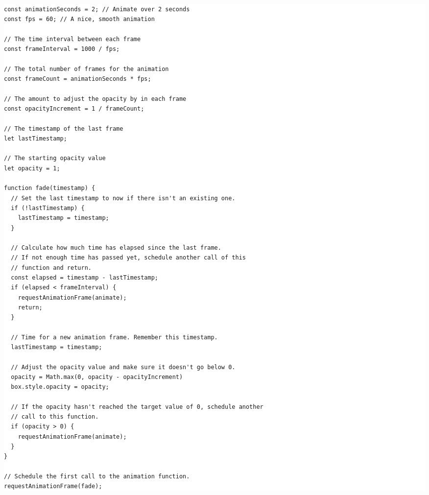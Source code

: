 ```
const animationSeconds = 2; // Animate over 2 seconds
const fps = 60; // A nice, smooth animation

// The time interval between each frame
const frameInterval = 1000 / fps;

// The total number of frames for the animation
const frameCount = animationSeconds * fps;

// The amount to adjust the opacity by in each frame
const opacityIncrement = 1 / frameCount;

// The timestamp of the last frame
let lastTimestamp;

// The starting opacity value
let opacity = 1;

function fade(timestamp) {
  // Set the last timestamp to now if there isn't an existing one.
  if (!lastTimestamp) {
    lastTimestamp = timestamp;
  }

  // Calculate how much time has elapsed since the last frame.
  // If not enough time has passed yet, schedule another call of this
  // function and return.
  const elapsed = timestamp - lastTimestamp;
  if (elapsed < frameInterval) {
    requestAnimationFrame(animate);
    return;
  }

  // Time for a new animation frame. Remember this timestamp.
  lastTimestamp = timestamp;

  // Adjust the opacity value and make sure it doesn't go below 0.
  opacity = Math.max(0, opacity - opacityIncrement)
  box.style.opacity = opacity;

  // If the opacity hasn't reached the target value of 0, schedule another
  // call to this function.
  if (opacity > 0) {
    requestAnimationFrame(animate);
  }
}

// Schedule the first call to the animation function.
requestAnimationFrame(fade);
```
